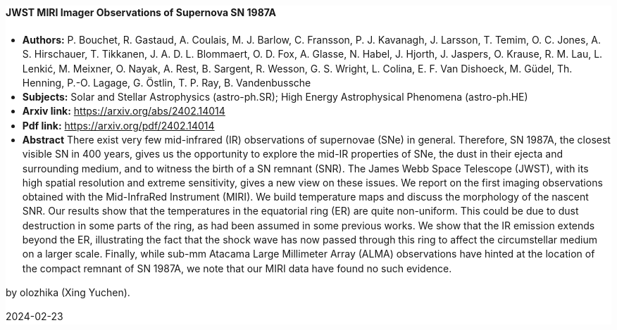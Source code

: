 #### JWST MIRI Imager Observations of Supernova SN 1987A
 - **Authors:** P. Bouchet, R. Gastaud, A. Coulais, M. J. Barlow, C. Fransson, P. J. Kavanagh, J. Larsson, T. Temim, O. C. Jones, A. S. Hirschauer, T. Tikkanen, J. A. D. L. Blommaert, O. D. Fox, A. Glasse, N. Habel, J. Hjorth, J. Jaspers, O. Krause, R. M. Lau, L. Lenkić, M. Meixner, O. Nayak, A. Rest, B. Sargent, R. Wesson, G. S. Wright, L. Colina, E. F. Van Dishoeck, M. Güdel, Th. Henning, P.-O. Lagage, G. Östlin, T. P. Ray, B. Vandenbussche
 - **Subjects:** Solar and Stellar Astrophysics (astro-ph.SR); High Energy Astrophysical Phenomena (astro-ph.HE)
 - **Arxiv link:** https://arxiv.org/abs/2402.14014
 - **Pdf link:** https://arxiv.org/pdf/2402.14014
 - **Abstract**
 There exist very few mid-infrared (IR) observations of supernovae (SNe) in general. Therefore, SN 1987A, the closest visible SN in 400 years, gives us the opportunity to explore the mid-IR properties of SNe, the dust in their ejecta and surrounding medium, and to witness the birth of a SN remnant (SNR). The James Webb Space Telescope (JWST), with its high spatial resolution and extreme sensitivity, gives a new view on these issues. We report on the first imaging observations obtained with the Mid-InfraRed Instrument (MIRI). We build temperature maps and discuss the morphology of the nascent SNR. Our results show that the temperatures in the equatorial ring (ER) are quite non-uniform. This could be due to dust destruction in some parts of the ring, as had been assumed in some previous works. We show that the IR emission extends beyond the ER, illustrating the fact that the shock wave has now passed through this ring to affect the circumstellar medium on a larger scale. Finally, while sub-mm Atacama Large Millimeter Array (ALMA) observations have hinted at the location of the compact remnant of SN 1987A, we note that our MIRI data have found no such evidence.


by olozhika (Xing Yuchen). 


2024-02-23
